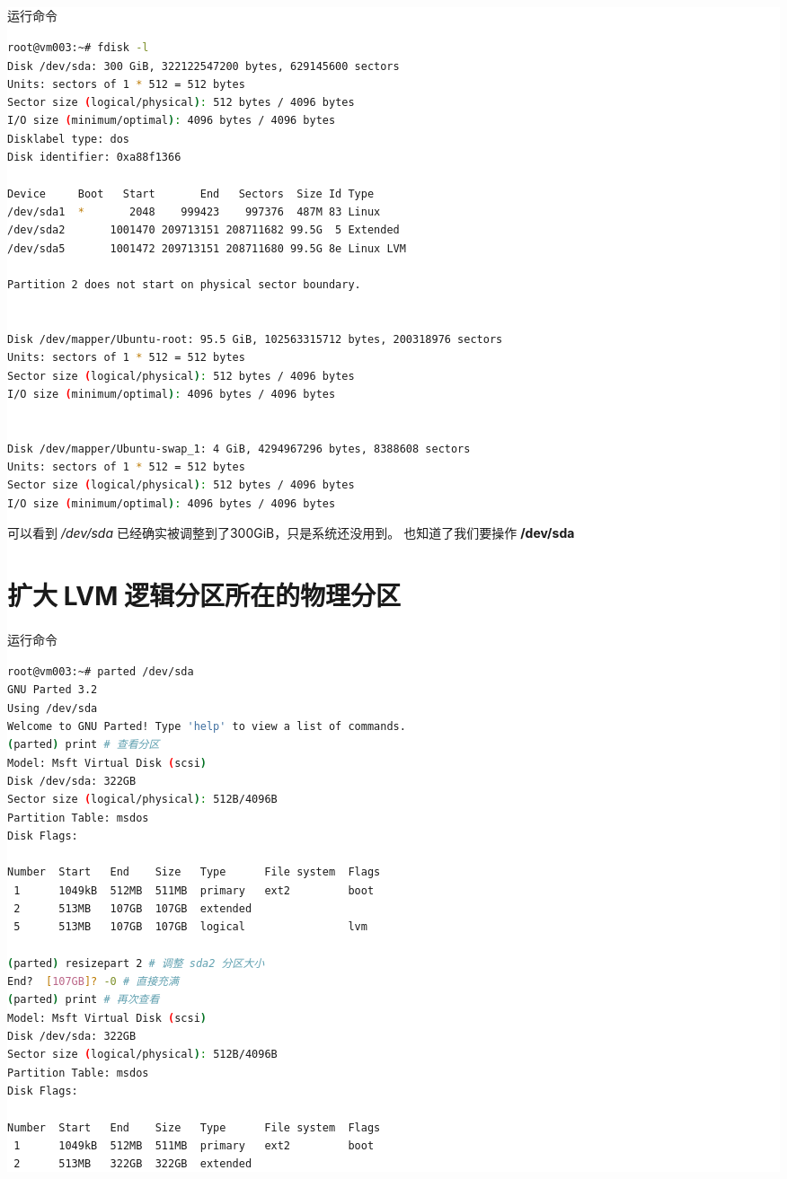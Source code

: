 运行命令
```bash
root@vm003:~# fdisk -l
Disk /dev/sda: 300 GiB, 322122547200 bytes, 629145600 sectors
Units: sectors of 1 * 512 = 512 bytes
Sector size (logical/physical): 512 bytes / 4096 bytes
I/O size (minimum/optimal): 4096 bytes / 4096 bytes
Disklabel type: dos
Disk identifier: 0xa88f1366

Device     Boot   Start       End   Sectors  Size Id Type
/dev/sda1  *       2048    999423    997376  487M 83 Linux
/dev/sda2       1001470 209713151 208711682 99.5G  5 Extended
/dev/sda5       1001472 209713151 208711680 99.5G 8e Linux LVM

Partition 2 does not start on physical sector boundary.


Disk /dev/mapper/Ubuntu-root: 95.5 GiB, 102563315712 bytes, 200318976 sectors
Units: sectors of 1 * 512 = 512 bytes
Sector size (logical/physical): 512 bytes / 4096 bytes
I/O size (minimum/optimal): 4096 bytes / 4096 bytes


Disk /dev/mapper/Ubuntu-swap_1: 4 GiB, 4294967296 bytes, 8388608 sectors
Units: sectors of 1 * 512 = 512 bytes
Sector size (logical/physical): 512 bytes / 4096 bytes
I/O size (minimum/optimal): 4096 bytes / 4096 bytes
```
可以看到 */dev/sda* 已经确实被调整到了300GiB，只是系统还没用到。
也知道了我们要操作 **/dev/sda**

# 扩大 LVM 逻辑分区所在的物理分区
运行命令
```bash
root@vm003:~# parted /dev/sda
GNU Parted 3.2
Using /dev/sda
Welcome to GNU Parted! Type 'help' to view a list of commands.
(parted) print # 查看分区
Model: Msft Virtual Disk (scsi)
Disk /dev/sda: 322GB
Sector size (logical/physical): 512B/4096B
Partition Table: msdos
Disk Flags:

Number  Start   End    Size   Type      File system  Flags
 1      1049kB  512MB  511MB  primary   ext2         boot
 2      513MB   107GB  107GB  extended
 5      513MB   107GB  107GB  logical                lvm

(parted) resizepart 2 # 调整 sda2 分区大小
End?  [107GB]? -0 # 直接充满
(parted) print # 再次查看
Model: Msft Virtual Disk (scsi)
Disk /dev/sda: 322GB
Sector size (logical/physical): 512B/4096B
Partition Table: msdos
Disk Flags:

Number  Start   End    Size   Type      File system  Flags
 1      1049kB  512MB  511MB  primary   ext2         boot
 2      513MB   322GB  322GB  extended
```